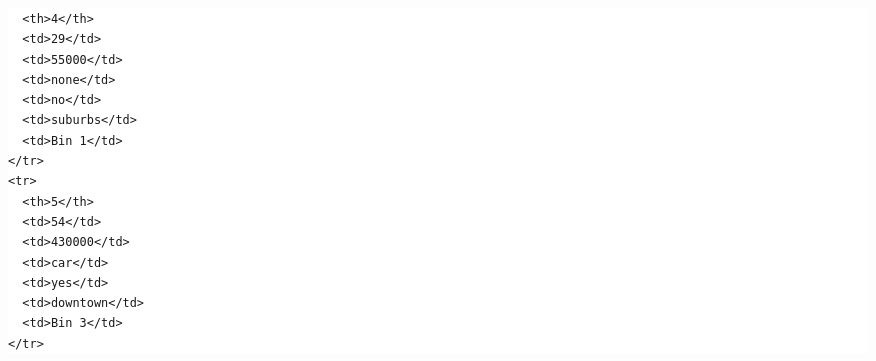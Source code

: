       <th>4</th>
      <td>29</td>
      <td>55000</td>
      <td>none</td>
      <td>no</td>
      <td>suburbs</td>
      <td>Bin 1</td>
    </tr>
    <tr>
      <th>5</th>
      <td>54</td>
      <td>430000</td>
      <td>car</td>
      <td>yes</td>
      <td>downtown</td>
      <td>Bin 3</td>
    </tr>
  </tbody>
</table>
</div>




```python

```
